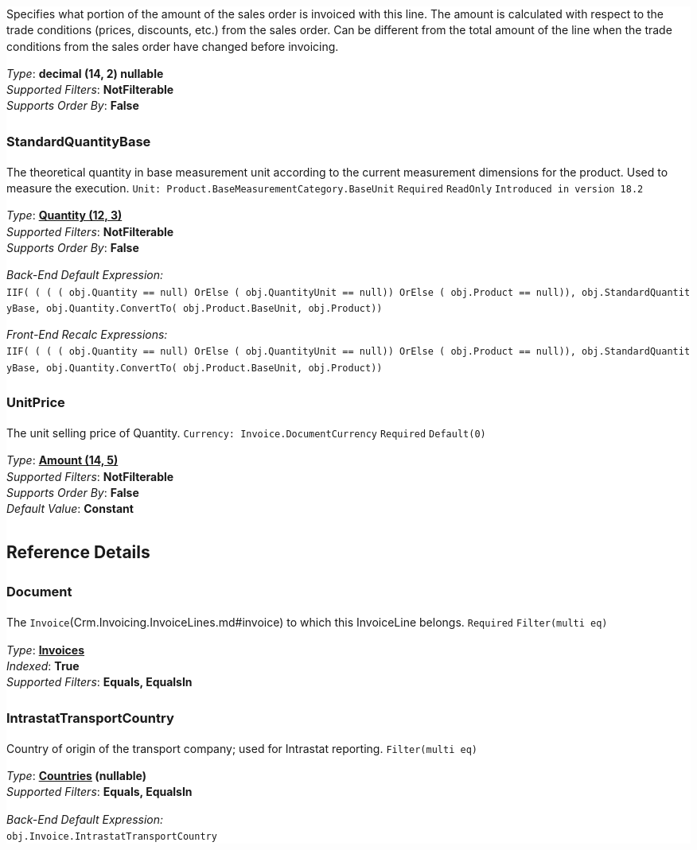 Specifies what portion of the amount of the sales order is invoiced with this line. The amount is calculated with respect to the trade conditions (prices, discounts, etc.) from the sales order. Can be different from the total amount of the line when the trade conditions from the sales order have changed before invoicing.

_Type_: **decimal (14, 2) __nullable__**  
_Supported Filters_: **NotFilterable**  
_Supports Order By_: **False**  

### StandardQuantityBase

The theoretical quantity in base measurement unit according to the current measurement dimensions for the product. Used to measure the execution. `Unit: Product.BaseMeasurementCategory.BaseUnit` `Required` `ReadOnly` `Introduced in version 18.2`

_Type_: **[Quantity (12, 3)](../data-types.md#quantity)**  
_Supported Filters_: **NotFilterable**  
_Supports Order By_: **False**  

_Back-End Default Expression:_  
`IIF( ( ( ( obj.Quantity == null) OrElse ( obj.QuantityUnit == null)) OrElse ( obj.Product == null)), obj.StandardQuantityBase, obj.Quantity.ConvertTo( obj.Product.BaseUnit, obj.Product))`

_Front-End Recalc Expressions:_  
`IIF( ( ( ( obj.Quantity == null) OrElse ( obj.QuantityUnit == null)) OrElse ( obj.Product == null)), obj.StandardQuantityBase, obj.Quantity.ConvertTo( obj.Product.BaseUnit, obj.Product))`
### UnitPrice

The unit selling price of Quantity. `Currency: Invoice.DocumentCurrency` `Required` `Default(0)`

_Type_: **[Amount (14, 5)](../data-types.md#amount)**  
_Supported Filters_: **NotFilterable**  
_Supports Order By_: **False**  
_Default Value_: **Constant**  


## Reference Details

### Document

The `Invoice`(Crm.Invoicing.InvoiceLines.md#invoice) to which this InvoiceLine belongs. `Required` `Filter(multi eq)`

_Type_: **[Invoices](Crm.Invoicing.Invoices.md)**  
_Indexed_: **True**  
_Supported Filters_: **Equals, EqualsIn**  

### IntrastatTransportCountry

Country of origin of the transport company; used for Intrastat reporting. `Filter(multi eq)`

_Type_: **[Countries](General.Geography.Countries.md) (nullable)**  
_Supported Filters_: **Equals, EqualsIn**  

_Back-End Default Expression:_  
`obj.Invoice.IntrastatTransportCountry`
